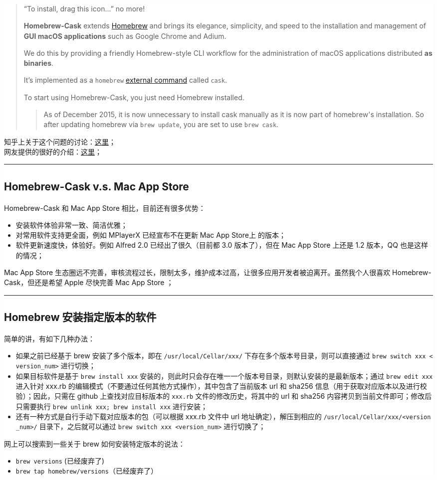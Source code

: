 > “To install, drag this icon…” no more!
> 
> **Homebrew-Cask** extends [Homebrew](http://brew.sh/) and brings its elegance, simplicity, and speed to the installation and management of **GUI macOS applications** such as Google Chrome and Adium.
> 
> We do this by providing a friendly Homebrew-style CLI workflow for the administration of macOS applications distributed **as binaries**.
> 
> It’s implemented as a `homebrew` [external command](https://github.com/Homebrew/brew/blob/master/docs/External-Commands.md) called `cask`.
>
> To start using Homebrew-Cask, you just need Homebrew installed. 
>> As of December 2015, it is now unnecessary to install cask manually as it is now part of homebrew's installation. So after updating homebrew via `brew update`, you are set to use `brew cask`.

知乎上关于这个问题的讨论：[这里](https://www.zhihu.com/question/22624898)；   
网友提供的很好的介绍：[这里](https://aaaaaashu.gitbooks.io/mac-dev-setup/content/Homebrew/Cask.html)；



----------

## Homebrew-Cask v.s. Mac App Store

Homebrew-Cask 和 Mac App Store 相比，目前还有很多优势：

- 安装软件体验非常一致、简洁优雅；
- 对常用软件支持更全面，例如 MPlayerX 已经宣布不在更新 Mac App Store上 的版本；
- 软件更新速度快，体验好。例如 Alfred 2.0 已经出了很久（目前都 3.0 版本了），但在 Mac App Store 上还是 1.2 版本，QQ 也是这样的情况；

Mac App Store 生态圈远不完善，审核流程过长，限制太多，维护成本过高，让很多应用开发者被迫离开。虽然我个人很喜欢 Homebrew-Cask，但还是希望 Apple 尽快完善 Mac App Store ；



----------



## Homebrew 安装指定版本的软件

简单的讲，有如下几种办法：

- 如果之前已经基于 brew 安装了多个版本，即在 `/usr/local/Cellar/xxx/` 下存在多个版本号目录，则可以直接通过 `brew switch xxx <version_num>` 进行切换；
- 如果目标软件是基于 `brew install xxx` 安装的，则此时只会存在唯一一个版本号目录，则默认安装的是最新版本；通过 `brew edit xxx` 进入针对 xxx.rb 的编辑模式（不要通过任何其他方式操作），其中包含了当前版本 url 和 sha256 信息（用于获取对应版本以及进行校验）；因此，只需在 github 上查找对应目标版本的 `xxx.rb` 文件的修改历史，将其中的 url 和 sha256 内容拷贝到当前文件即可；修改后只需要执行 `brew unlink xxx; brew install xxx` 进行安装；
- 还有一种方式是自行手动下载对应版本的包（可以根据 xxx.rb 文件中 url 地址确定），解压到相应的 `/usr/local/Cellar/xxx/<version_num>/` 目录下，之后就可以通过 `brew switch xxx <version_num>` 进行切换了；


网上可以搜索到一些关于 brew 如何安装特定版本的说法：

- `brew versions` (已经废弃了)
- `brew tap homebrew/versions`（已经废弃了）

